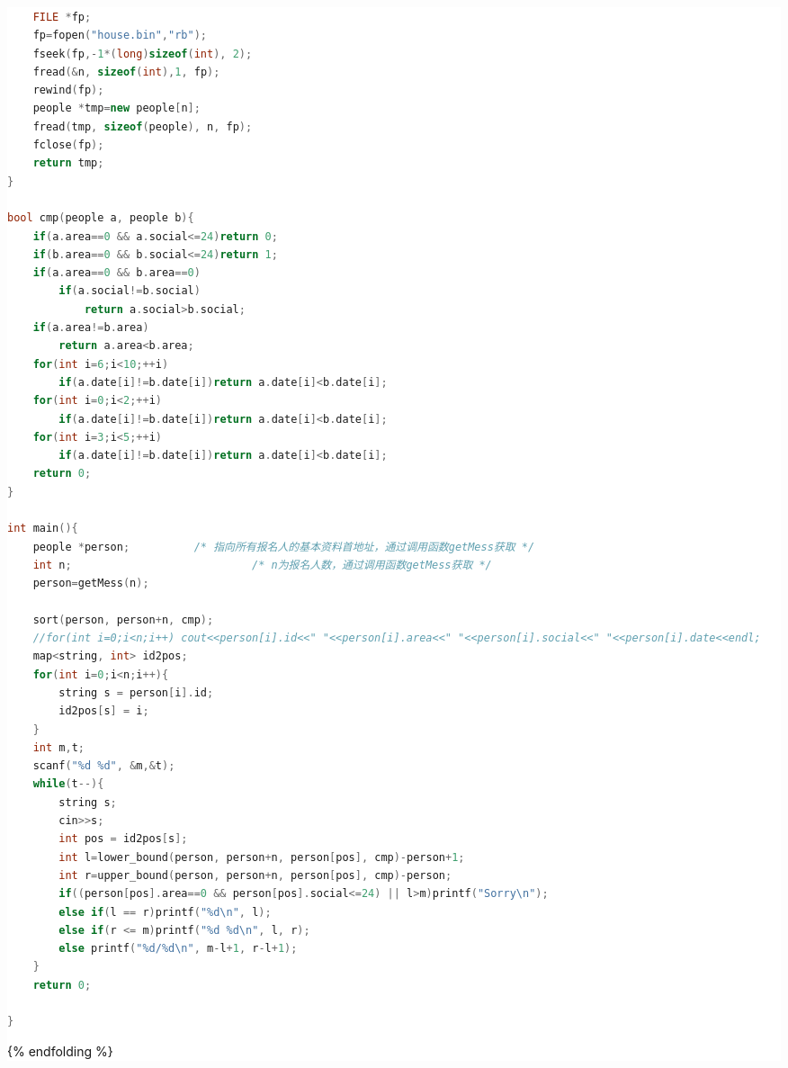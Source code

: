 ```CPP
    FILE *fp;
    fp=fopen("house.bin","rb");
    fseek(fp,-1*(long)sizeof(int), 2);
    fread(&n, sizeof(int),1, fp);
    rewind(fp);
    people *tmp=new people[n];
    fread(tmp, sizeof(people), n, fp);
    fclose(fp);
    return tmp;
}

bool cmp(people a, people b){
	if(a.area==0 && a.social<=24)return 0;
	if(b.area==0 && b.social<=24)return 1;
	if(a.area==0 && b.area==0)
		if(a.social!=b.social)
			return a.social>b.social;
	if(a.area!=b.area)
		return a.area<b.area;
	for(int i=6;i<10;++i)
    	if(a.date[i]!=b.date[i])return a.date[i]<b.date[i];
    for(int i=0;i<2;++i)
       	if(a.date[i]!=b.date[i])return a.date[i]<b.date[i];
  	for(int i=3;i<5;++i)
        if(a.date[i]!=b.date[i])return a.date[i]<b.date[i];
    return 0;
}

int main(){
    people *person;          /* 指向所有报名人的基本资料首地址，通过调用函数getMess获取 */     
    int n;                            /* n为报名人数，通过调用函数getMess获取 */
    person=getMess(n);
    
	sort(person, person+n, cmp);
	//for(int i=0;i<n;i++) cout<<person[i].id<<" "<<person[i].area<<" "<<person[i].social<<" "<<person[i].date<<endl;
	map<string, int> id2pos;
	for(int i=0;i<n;i++){
		string s = person[i].id;
		id2pos[s] = i;
	}
	int m,t;
	scanf("%d %d", &m,&t); 
	while(t--){
		string s;
		cin>>s;
		int pos = id2pos[s];
		int l=lower_bound(person, person+n, person[pos], cmp)-person+1;
		int r=upper_bound(person, person+n, person[pos], cmp)-person;
		if((person[pos].area==0 && person[pos].social<=24) || l>m)printf("Sorry\n");
		else if(l == r)printf("%d\n", l);
		else if(r <= m)printf("%d %d\n", l, r);
		else printf("%d/%d\n", m-l+1, r-l+1);
	}
    return 0;

}
```
{% endfolding %}
